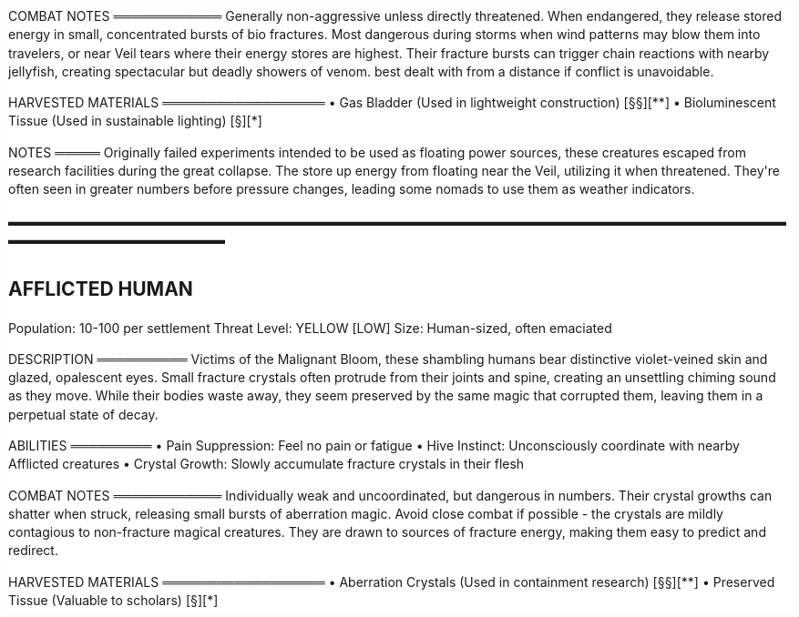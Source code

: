 COMBAT NOTES
════════════
Generally non-aggressive unless directly threatened. When endangered, they release
stored energy in small, concentrated bursts of bio fractures. Most dangerous during storms
when wind patterns may blow them into travelers, or near Veil tears where their
energy stores are highest. Their fracture bursts can trigger chain reactions
with nearby jellyfish, creating spectacular but deadly showers of venom.
best dealt with from a distance if conflict is unavoidable.

HARVESTED MATERIALS
══════════════════
• Gas Bladder (Used in lightweight construction) [§§][**]
• Bioluminescent Tissue (Used in sustainable lighting) [§][*]

NOTES
═════
Originally failed experiments intended to be used as floating power sources, 
these creatures escaped from research facilities during the great collapse. 
The store up energy from floating near the Veil, utilizing it when threatened.
They're often seen in greater numbers before pressure changes,
leading some nomads to use them as weather indicators.

▬▬▬▬▬▬▬▬▬▬▬▬▬▬▬▬▬▬▬▬▬▬▬▬▬▬▬▬▬▬▬▬▬▬▬▬▬▬▬▬▬▬▬▬▬▬▬▬▬▬▬▬▬▬▬▬▬▬▬▬▬▬▬▬▬▬▬▬▬▬▬▬▬▬▬▬▬▬

AFFLICTED HUMAN
-----------------
Population:    10-100 per settlement
Threat Level: YELLOW [LOW]
Size:         Human-sized, often emaciated

DESCRIPTION
══════════
Victims of the Malignant Bloom, these shambling humans bear distinctive 
violet-veined skin and glazed, opalescent eyes. Small fracture crystals often 
protrude from their joints and spine, creating an unsettling chiming sound as 
they move. While their bodies waste away, they seem preserved by the same magic 
that corrupted them, leaving them in a perpetual state of decay.

ABILITIES
═════════
• Pain Suppression: Feel no pain or fatigue
• Hive Instinct: Unconsciously coordinate with nearby Afflicted creatures
• Crystal Growth: Slowly accumulate fracture crystals in their flesh

COMBAT NOTES
════════════
Individually weak and uncoordinated, but dangerous in numbers. Their crystal 
growths can shatter when struck, releasing small bursts of aberration magic. 
Avoid close combat if possible - the crystals are mildly contagious to non-fracture magical creatures. They are 
drawn to sources of fracture energy, making them easy to predict and redirect.

HARVESTED MATERIALS
══════════════════
• Aberration Crystals (Used in containment research) [§§][**]
• Preserved Tissue (Valuable to scholars) [§][*]
